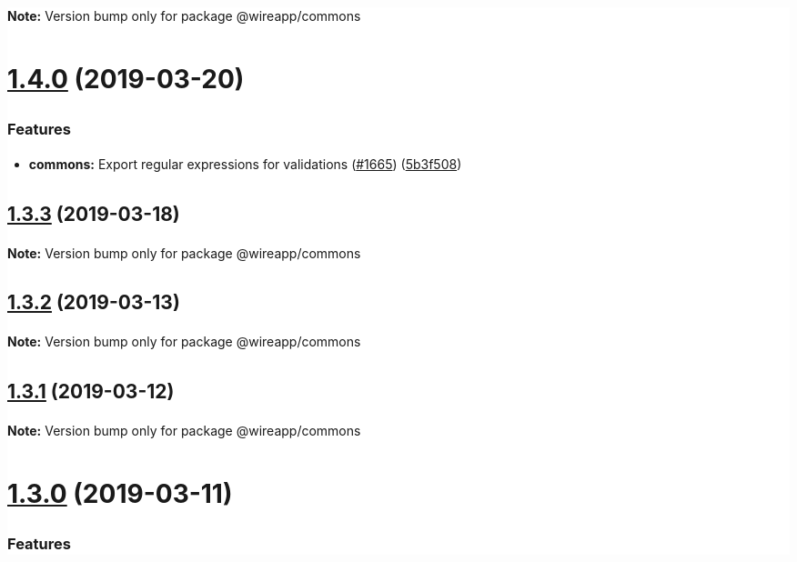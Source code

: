 **Note:** Version bump only for package @wireapp/commons





# [1.4.0](https://github.com/wireapp/wire-web-packages/tree/master/packages/commons/compare/@wireapp/commons@1.3.3...@wireapp/commons@1.4.0) (2019-03-20)


### Features

* **commons:** Export regular expressions for validations ([#1665](https://github.com/wireapp/wire-web-packages/tree/master/packages/commons/issues/1665)) ([5b3f508](https://github.com/wireapp/wire-web-packages/tree/master/packages/commons/commit/5b3f508))





## [1.3.3](https://github.com/wireapp/wire-web-packages/tree/master/packages/commons/compare/@wireapp/commons@1.3.2...@wireapp/commons@1.3.3) (2019-03-18)

**Note:** Version bump only for package @wireapp/commons





## [1.3.2](https://github.com/wireapp/wire-web-packages/tree/master/packages/commons/compare/@wireapp/commons@1.3.1...@wireapp/commons@1.3.2) (2019-03-13)

**Note:** Version bump only for package @wireapp/commons





## [1.3.1](https://github.com/wireapp/wire-web-packages/tree/master/packages/commons/compare/@wireapp/commons@1.3.0...@wireapp/commons@1.3.1) (2019-03-12)

**Note:** Version bump only for package @wireapp/commons





# [1.3.0](https://github.com/wireapp/wire-web-packages/tree/master/packages/commons/compare/@wireapp/commons@1.2.1...@wireapp/commons@1.3.0) (2019-03-11)


### Features
